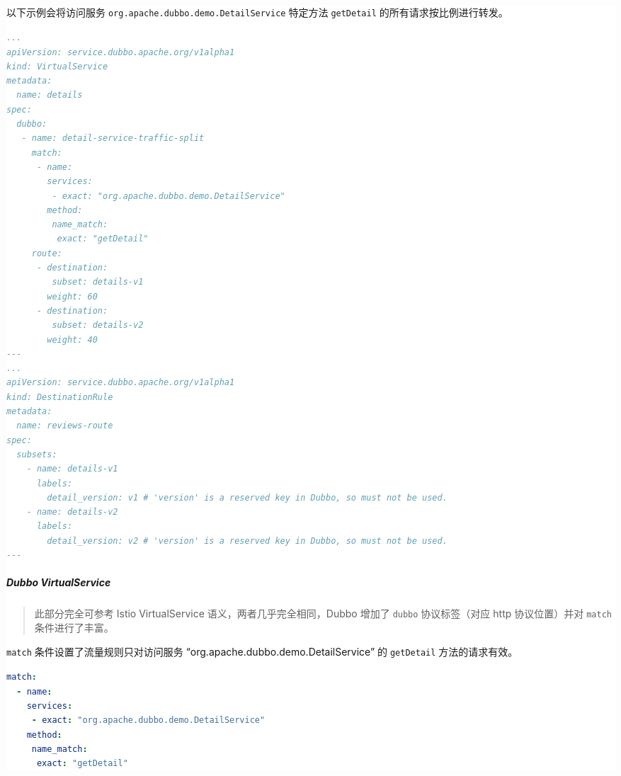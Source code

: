 以下示例会将访问服务 `org.apache.dubbo.demo.DetailService` 特定方法 `getDetail` 的所有请求按比例进行转发。

```yaml
...
apiVersion: service.dubbo.apache.org/v1alpha1
kind: VirtualService
metadata:
  name: details
spec:
  dubbo:
   - name: detail-service-traffic-split
     match:
      - name:
        services:
         - exact: "org.apache.dubbo.demo.DetailService"
        method:
         name_match:
          exact: "getDetail"
     route:
      - destination:
         subset: details-v1
        weight: 60
      - destination:
         subset: details-v2
        weight: 40
---
...
apiVersion: service.dubbo.apache.org/v1alpha1
kind: DestinationRule
metadata:
  name: reviews-route
spec:
  subsets:
    - name: details-v1
      labels:
        detail_version: v1 # 'version' is a reserved key in Dubbo, so must not be used.
    - name: details-v2
      labels:
        detail_version: v2 # 'version' is a reserved key in Dubbo, so must not be used.
---
```




##### Dubbo VirtualService

> 此部分完全可参考 Istio VirtualService 语义，两者几乎完全相同，Dubbo 增加了 `dubbo` 协议标签（对应 http 协议位置）并对 `match` 条件进行了丰富。

`match` 条件设置了流量规则只对访问服务 “org.apache.dubbo.demo.DetailService” 的 `getDetail` 方法的请求有效。

```yaml
match:
  - name:
    services:
     - exact: "org.apache.dubbo.demo.DetailService"
    method:
     name_match:
      exact: "getDetail"
```

